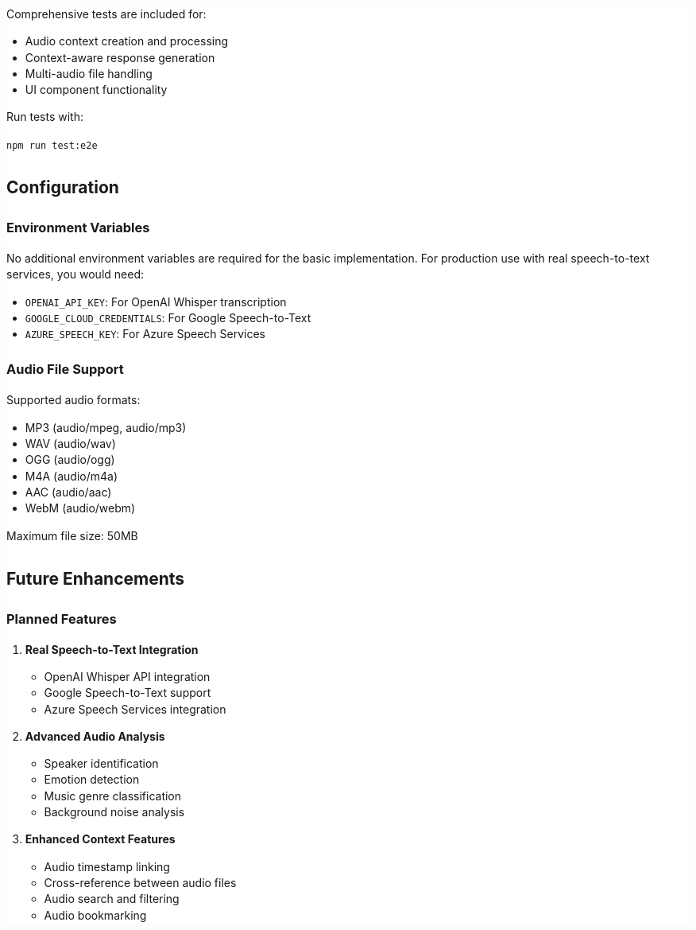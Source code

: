 Comprehensive tests are included for:

- Audio context creation and processing
- Context-aware response generation
- Multi-audio file handling
- UI component functionality

Run tests with:

```bash
npm run test:e2e
```

## Configuration

### Environment Variables

No additional environment variables are required for the basic implementation. For production use with real speech-to-text services, you would need:

- `OPENAI_API_KEY`: For OpenAI Whisper transcription
- `GOOGLE_CLOUD_CREDENTIALS`: For Google Speech-to-Text
- `AZURE_SPEECH_KEY`: For Azure Speech Services

### Audio File Support

Supported audio formats:
- MP3 (audio/mpeg, audio/mp3)
- WAV (audio/wav)
- OGG (audio/ogg)
- M4A (audio/m4a)
- AAC (audio/aac)
- WebM (audio/webm)

Maximum file size: 50MB

## Future Enhancements

### Planned Features

1. **Real Speech-to-Text Integration**
   - OpenAI Whisper API integration
   - Google Speech-to-Text support
   - Azure Speech Services integration

2. **Advanced Audio Analysis**
   - Speaker identification
   - Emotion detection
   - Music genre classification
   - Background noise analysis

3. **Enhanced Context Features**
   - Audio timestamp linking
   - Cross-reference between audio files
   - Audio search and filtering
   - Audio bookmarking
